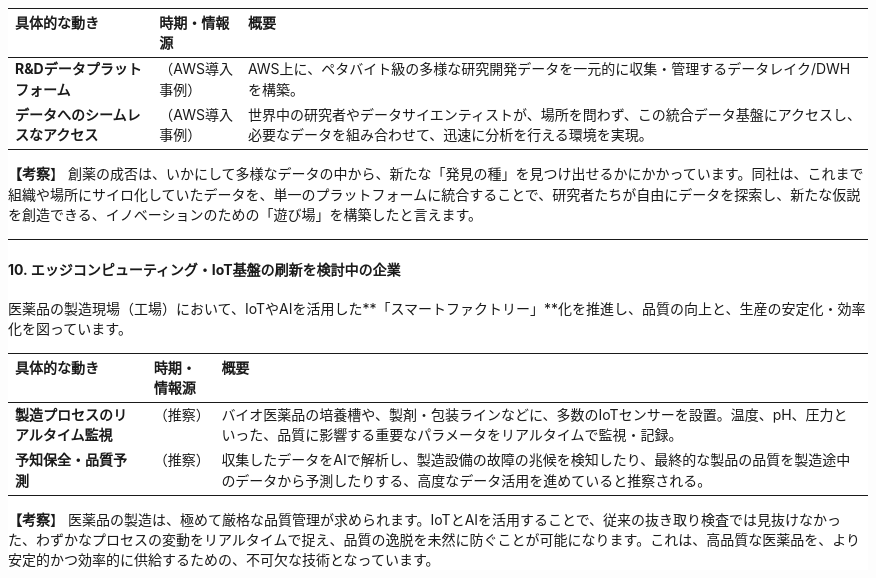 | 具体的な動き | 時期・情報源 | 概要 |
| :--- | :--- | :--- |
| **R&Dデータプラットフォーム** | （AWS導入事例） | AWS上に、ペタバイト級の多様な研究開発データを一元的に収集・管理するデータレイク/DWHを構築。 |
| **データへのシームレスなアクセス** | （AWS導入事例） | 世界中の研究者やデータサイエンティストが、場所を問わず、この統合データ基盤にアクセスし、必要なデータを組み合わせて、迅速に分析を行える環境を実現。 |

**【考察**】
創薬の成否は、いかにして多様なデータの中から、新たな「発見の種」を見つけ出せるかにかかっています。同社は、これまで組織や場所にサイロ化していたデータを、単一のプラットフォームに統合することで、研究者たちが自由にデータを探索し、新たな仮説を創造できる、イノベーションのための「遊び場」を構築したと言えます。

---

#### 10. エッジコンピューティング・IoT基盤の刷新を検討中の企業

医薬品の製造現場（工場）において、IoTやAIを活用した**「スマートファクトリー」**化を推進し、品質の向上と、生産の安定化・効率化を図っています。

| 具体的な動き | 時期・情報源 | 概要 |
| :--- | :--- | :--- |
| **製造プロセスのリアルタイム監視** | （推察） | バイオ医薬品の培養槽や、製剤・包装ラインなどに、多数のIoTセンサーを設置。温度、pH、圧力といった、品質に影響する重要なパラメータをリアルタイムで監視・記録。 |
| **予知保全・品質予測** | （推察） | 収集したデータをAIで解析し、製造設備の故障の兆候を検知したり、最終的な製品の品質を製造途中のデータから予測したりする、高度なデータ活用を進めていると推察される。 |

**【考察**】
医薬品の製造は、極めて厳格な品質管理が求められます。IoTとAIを活用することで、従来の抜き取り検査では見抜けなかった、わずかなプロセスの変動をリアルタイムで捉え、品質の逸脱を未然に防ぐことが可能になります。これは、高品質な医薬品を、より安定的かつ効率的に供給するための、不可欠な技術となっています。
